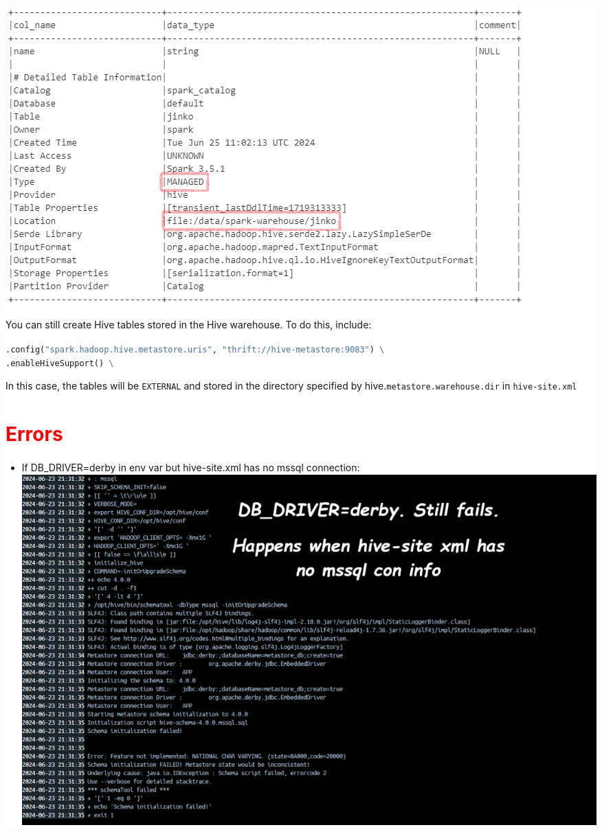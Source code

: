 ![](images/custom-image-2024-06-25-20-08-39.png)

You can still create Hive tables stored in the Hive warehouse. To do this, include:
```python
.config("spark.hadoop.hive.metastore.uris", "thrift://hive-metastore:9083") \
.enableHiveSupport() \
```
In this case, the tables will be `EXTERNAL` and stored in the directory specified by hive.`metastore.warehouse.dir` in `hive-site.xml`

# <span style="color: red;">Errors</span>

- If DB_DRIVER=derby in env var but hive-site.xml has no mssql connection:
![](images/custom-image-2024-06-24-02-12-37.png)
